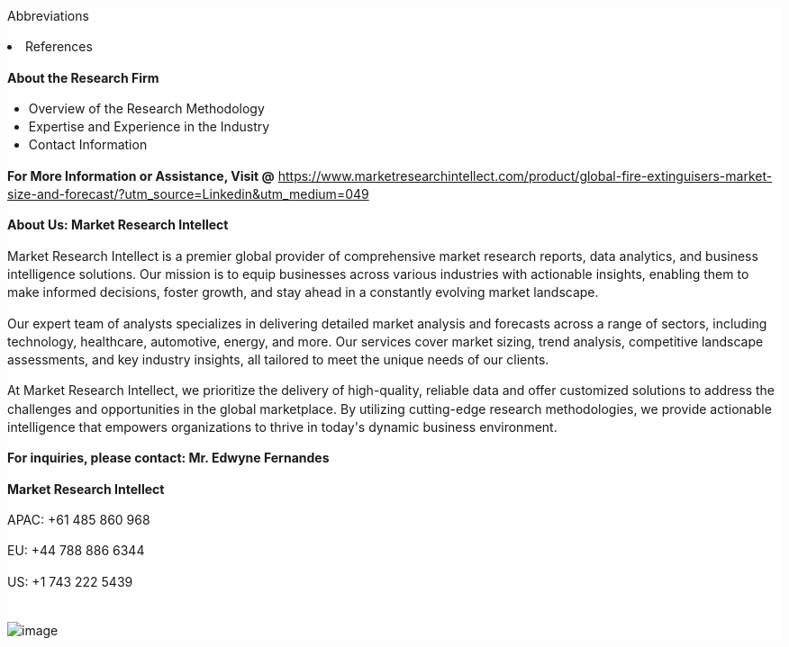 Abbreviations</li><li>References</li></ul><p><strong>About the Research Firm</strong></p><ul><li>Overview of the Research Methodology</li><li>Expertise and Experience in the Industry</li><li>Contact Information</li></ul></div><div class="article-main__content" data-test-id="publishing-text-block"><p><span class="font-[700]"><strong>For More Information or Assistance, Visit @</strong>&nbsp;<a href="https://www.marketresearchintellect.com/product/global-fire-extinguisers-market-size-and-forecast/?utm_source=Linkedin&utm_medium=049">https://www.marketresearchintellect.com/product/global-fire-extinguisers-market-size-and-forecast/?utm_source=Linkedin&utm_medium=049</a></span></p><p><strong>About Us: Market Research Intellect</strong></p><p>Market Research Intellect is a premier global provider of comprehensive market research reports, data analytics, and business intelligence solutions. Our mission is to equip businesses across various industries with actionable insights, enabling them to make informed decisions, foster growth, and stay ahead in a constantly evolving market landscape.</p><p>Our expert team of analysts specializes in delivering detailed market analysis and forecasts across a range of sectors, including technology, healthcare, automotive, energy, and more. Our services cover market sizing, trend analysis, competitive landscape assessments, and key industry insights, all tailored to meet the unique needs of our clients.</p><p>At Market Research Intellect, we prioritize the delivery of high-quality, reliable data and offer customized solutions to address the challenges and opportunities in the global marketplace. By utilizing cutting-edge research methodologies, we provide actionable intelligence that empowers organizations to thrive in today's dynamic business environment.</p><p><strong>For inquiries, please contact: Mr. Edwyne Fernandes</strong></p><p><strong>Market Research Intellect</strong></p><p>APAC: +61 485 860 968</p><p>EU: +44 788 886 6344</p><p>US: +1 743 222 5439</p></div><div class="article-main__content" data-test-id="publishing-text-block">&nbsp;</div>
![image](https://github.com/user-attachments/assets/5e7c943d-d454-40dc-8ce5-0e243dade3dd)
